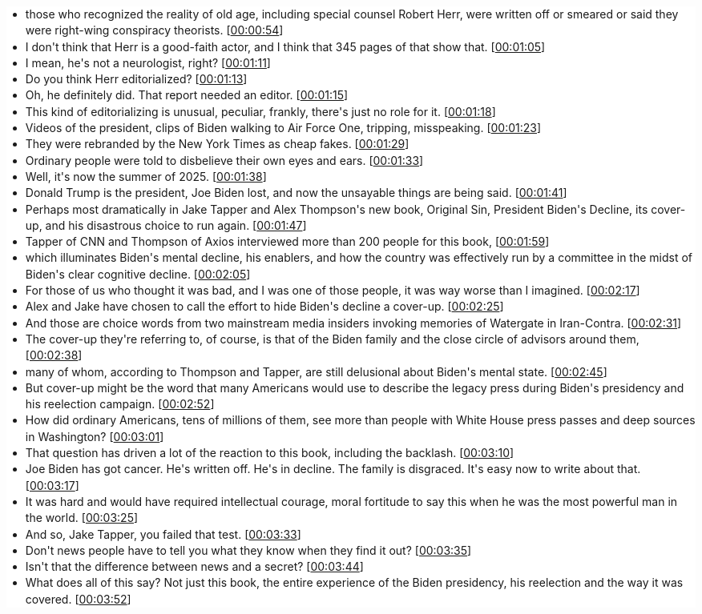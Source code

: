 *  those who recognized the reality of old age, including special counsel Robert Herr, were written off or smeared or said they were right-wing conspiracy theorists. [[00:00:54](https://www.youtube.com/watch?v=wKF_UarIdu0&t=54.0s)]
*  I don't think that Herr is a good-faith actor, and I think that 345 pages of that show that. [[00:01:05](https://www.youtube.com/watch?v=wKF_UarIdu0&t=65.0s)]
*  I mean, he's not a neurologist, right? [[00:01:11](https://www.youtube.com/watch?v=wKF_UarIdu0&t=71.0s)]
*  Do you think Herr editorialized? [[00:01:13](https://www.youtube.com/watch?v=wKF_UarIdu0&t=73.0s)]
*  Oh, he definitely did. That report needed an editor. [[00:01:15](https://www.youtube.com/watch?v=wKF_UarIdu0&t=75.0s)]
*  This kind of editorializing is unusual, peculiar, frankly, there's just no role for it. [[00:01:18](https://www.youtube.com/watch?v=wKF_UarIdu0&t=78.0s)]
*  Videos of the president, clips of Biden walking to Air Force One, tripping, misspeaking. [[00:01:23](https://www.youtube.com/watch?v=wKF_UarIdu0&t=83.0s)]
*  They were rebranded by the New York Times as cheap fakes. [[00:01:29](https://www.youtube.com/watch?v=wKF_UarIdu0&t=89.0s)]
*  Ordinary people were told to disbelieve their own eyes and ears. [[00:01:33](https://www.youtube.com/watch?v=wKF_UarIdu0&t=93.0s)]
*  Well, it's now the summer of 2025. [[00:01:38](https://www.youtube.com/watch?v=wKF_UarIdu0&t=98.0s)]
*  Donald Trump is the president, Joe Biden lost, and now the unsayable things are being said. [[00:01:41](https://www.youtube.com/watch?v=wKF_UarIdu0&t=101.0s)]
*  Perhaps most dramatically in Jake Tapper and Alex Thompson's new book, Original Sin, President Biden's Decline, its cover-up, and his disastrous choice to run again. [[00:01:47](https://www.youtube.com/watch?v=wKF_UarIdu0&t=107.0s)]
*  Tapper of CNN and Thompson of Axios interviewed more than 200 people for this book, [[00:01:59](https://www.youtube.com/watch?v=wKF_UarIdu0&t=119.0s)]
*  which illuminates Biden's mental decline, his enablers, and how the country was effectively run by a committee in the midst of Biden's clear cognitive decline. [[00:02:05](https://www.youtube.com/watch?v=wKF_UarIdu0&t=125.0s)]
*  For those of us who thought it was bad, and I was one of those people, it was way worse than I imagined. [[00:02:17](https://www.youtube.com/watch?v=wKF_UarIdu0&t=137.0s)]
*  Alex and Jake have chosen to call the effort to hide Biden's decline a cover-up. [[00:02:25](https://www.youtube.com/watch?v=wKF_UarIdu0&t=145.0s)]
*  And those are choice words from two mainstream media insiders invoking memories of Watergate in Iran-Contra. [[00:02:31](https://www.youtube.com/watch?v=wKF_UarIdu0&t=151.0s)]
*  The cover-up they're referring to, of course, is that of the Biden family and the close circle of advisors around them, [[00:02:38](https://www.youtube.com/watch?v=wKF_UarIdu0&t=158.0s)]
*  many of whom, according to Thompson and Tapper, are still delusional about Biden's mental state. [[00:02:45](https://www.youtube.com/watch?v=wKF_UarIdu0&t=165.0s)]
*  But cover-up might be the word that many Americans would use to describe the legacy press during Biden's presidency and his reelection campaign. [[00:02:52](https://www.youtube.com/watch?v=wKF_UarIdu0&t=172.0s)]
*  How did ordinary Americans, tens of millions of them, see more than people with White House press passes and deep sources in Washington? [[00:03:01](https://www.youtube.com/watch?v=wKF_UarIdu0&t=181.0s)]
*  That question has driven a lot of the reaction to this book, including the backlash. [[00:03:10](https://www.youtube.com/watch?v=wKF_UarIdu0&t=190.0s)]
*  Joe Biden has got cancer. He's written off. He's in decline. The family is disgraced. It's easy now to write about that. [[00:03:17](https://www.youtube.com/watch?v=wKF_UarIdu0&t=197.0s)]
*  It was hard and would have required intellectual courage, moral fortitude to say this when he was the most powerful man in the world. [[00:03:25](https://www.youtube.com/watch?v=wKF_UarIdu0&t=205.0s)]
*  And so, Jake Tapper, you failed that test. [[00:03:33](https://www.youtube.com/watch?v=wKF_UarIdu0&t=213.0s)]
*  Don't news people have to tell you what they know when they find it out? [[00:03:35](https://www.youtube.com/watch?v=wKF_UarIdu0&t=215.0s)]
*  Isn't that the difference between news and a secret? [[00:03:44](https://www.youtube.com/watch?v=wKF_UarIdu0&t=224.0s)]
*  What does all of this say? Not just this book, the entire experience of the Biden presidency, his reelection and the way it was covered. [[00:03:52](https://www.youtube.com/watch?v=wKF_UarIdu0&t=232.0s)]